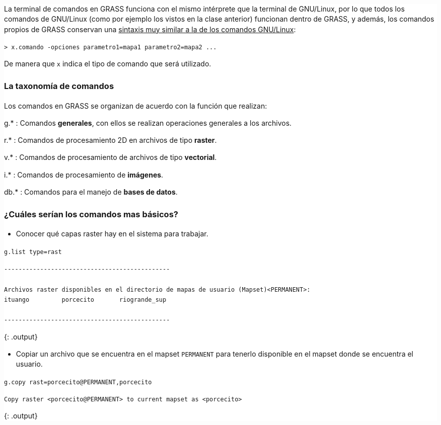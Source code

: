 La terminal de comandos en GRASS funciona con el mismo intérprete que la terminal de GNU/Linux, por lo que todos los comandos de GNU/Linux (como por ejemplo los vistos en la clase anterior) funcionan dentro de GRASS, y además, los comandos propios de GRASS conservan una [sintaxis muy similar a la de los comandos GNU/Linux](../clase-01/#sintxis-bsica-de-los-comandos-en-la-terminal-de-gnulinux):

~~~
> x.comando -opciones parametro1=mapa1 parametro2=mapa2 ...
~~~

De manera que `x` indica el tipo de comando que será utilizado.

### La taxonomía de comandos

Los comandos en GRASS se organizan de acuerdo con la función que realizan:

g.*
: Comandos **generales**, con ellos se realizan operaciones generales a los archivos.

r.*
: Comandos de procesamiento 2D en archivos de tipo **raster**.

v.*
: Comandos de procesamiento de archivos de tipo **vectorial**.

i.*
: Comandos de procesamiento de **imágenes**.

db.*
: Comandos para el manejo de **bases de datos**.

### ¿Cuáles serían los comandos mas básicos?

- Conocer qué capas raster hay en el sistema para trabajar.

~~~
g.list type=rast
~~~

~~~
----------------------------------------------

Archivos raster disponibles en el directorio de mapas de usuario (Mapset)<PERMANENT>:
ituango         porcecito       riogrande_sup

----------------------------------------------
~~~
{: .output}

- Copiar un archivo que se encuentra en el mapset `PERMANENT` para tenerlo disponible en el mapset donde se encuentra el usuario.

~~~
g.copy rast=porcecito@PERMANENT,porcecito
~~~

~~~
Copy raster <porcecito@PERMANENT> to current mapset as <porcecito>
~~~
{: .output}
